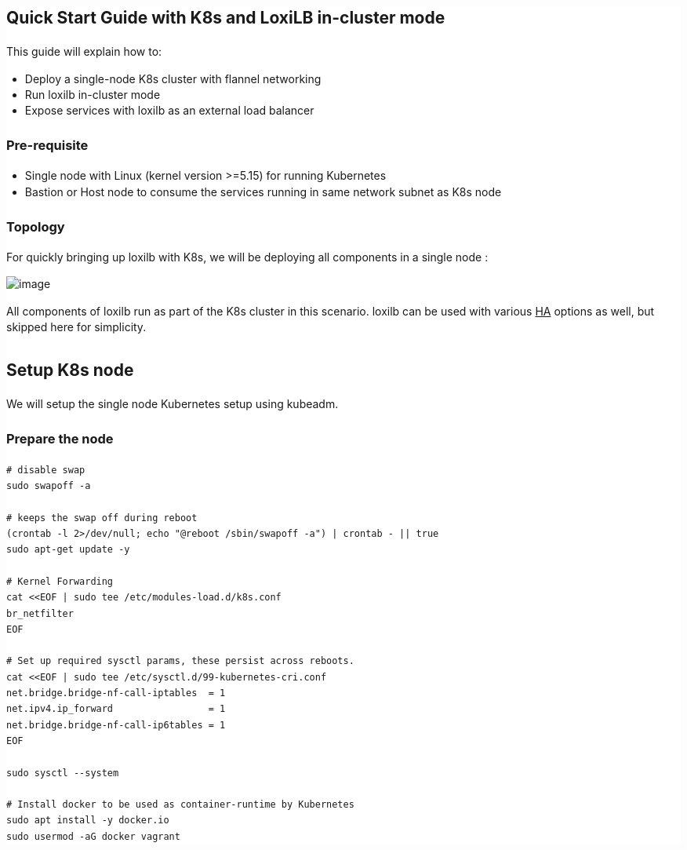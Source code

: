 ## Quick Start Guide with K8s and LoxiLB in-cluster mode

This guide will explain how to:

* Deploy a single-node K8s cluster with flannel networking
* Run loxilb in-cluster mode
* Expose services with loxilb as an external load balancer   

### Pre-requisite

* Single node with Linux (kernel version >=5.15) for running Kubernetes
* Bastion or Host node to consume the services running in same network subnet as K8s node

### Topology   

For quickly bringing up loxilb with K8s, we will be deploying all components in a single node :   

![image](https://github.com/user-attachments/assets/3a8d83b9-426f-4839-953c-d339d3bd7f5f)

All components of loxilb run as part of the K8s cluster in this scenario. loxilb can be used with various [HA](https://docs.loxilb.io/latest/ha-deploy/) options as well, but skipped here for simplicity.   

## Setup K8s node

We  will setup the single node Kubernetes setup using kubeadm. 

### Prepare the node
```
# disable swap
sudo swapoff -a

# keeps the swap off during reboot
(crontab -l 2>/dev/null; echo "@reboot /sbin/swapoff -a") | crontab - || true
sudo apt-get update -y

# Kernel Forwarding 
cat <<EOF | sudo tee /etc/modules-load.d/k8s.conf
br_netfilter
EOF

# Set up required sysctl params, these persist across reboots.
cat <<EOF | sudo tee /etc/sysctl.d/99-kubernetes-cri.conf
net.bridge.bridge-nf-call-iptables  = 1
net.ipv4.ip_forward                 = 1
net.bridge.bridge-nf-call-ip6tables = 1
EOF

sudo sysctl --system

# Install docker to be used as container-runtime by Kubernetes
sudo apt install -y docker.io
sudo usermod -aG docker vagrant
```
